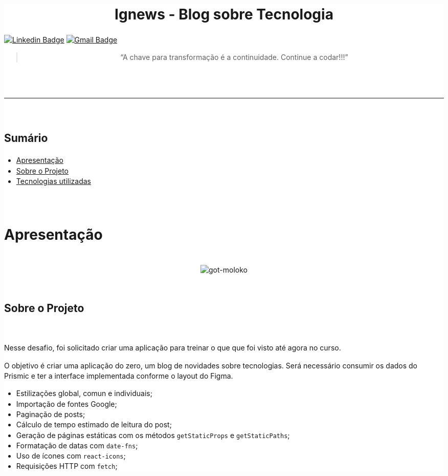 <h1 align="center">Ignews - Blog sobre Tecnologia</h1>

[![Linkedin Badge](https://img.shields.io/badge/-MorenaNobre-blue?style=flat-square&logo=Linkedin&logoColor=white&link=https://www.linkedin.com/in/morenanobre/)](https://www.linkedin.com/in/morenanobre/)
[![Gmail Badge](https://img.shields.io/badge/-morenagnobre@gmail.com-c14438?style=flat-square&logo=Gmail&logoColor=white&link=mailto:morenagnobre@gmail.com)](mailto:morenagnobre@gmail.com)


<blockquote align="center">“A chave para transformação é a continuidade. Continue a codar!!!”</blockquote>

<br>

<br>

<hr>
<br>

## Sumário

- [Apresentação](#apresentação)
- [Sobre o Projeto](#sobre-o-projeto)
- [Tecnologias utilizadas](#tecnologias-utilizadas)

<br>

# Apresentação

<br>
<div align="center">
  <img alt="got-moloko" src="video-ignews.gif" width="100%">
</div>
<br>

## Sobre o Projeto

<br>

<p>Nesse desafio, foi solicitado criar uma aplicação para treinar o que que foi visto até agora no curso.

O objetivo é criar uma aplicação do zero, um blog de novidades sobre tecnologias. Será necessário consumir os dados do Prismic e ter a interface implementada conforme o layout do Figma.</p>


* Estilizações global, comun e individuais;
* Importação de fontes Google;
* Paginação de posts;
* Cálculo de tempo estimado de leitura do post;
* Geração de páginas estáticas com os métodos `getStaticProps` e `getStaticPaths`;
* Formatação de datas com `date-fns`;
* Uso de ícones com `react-icons`;
* Requisições HTTP com `fetch`;
